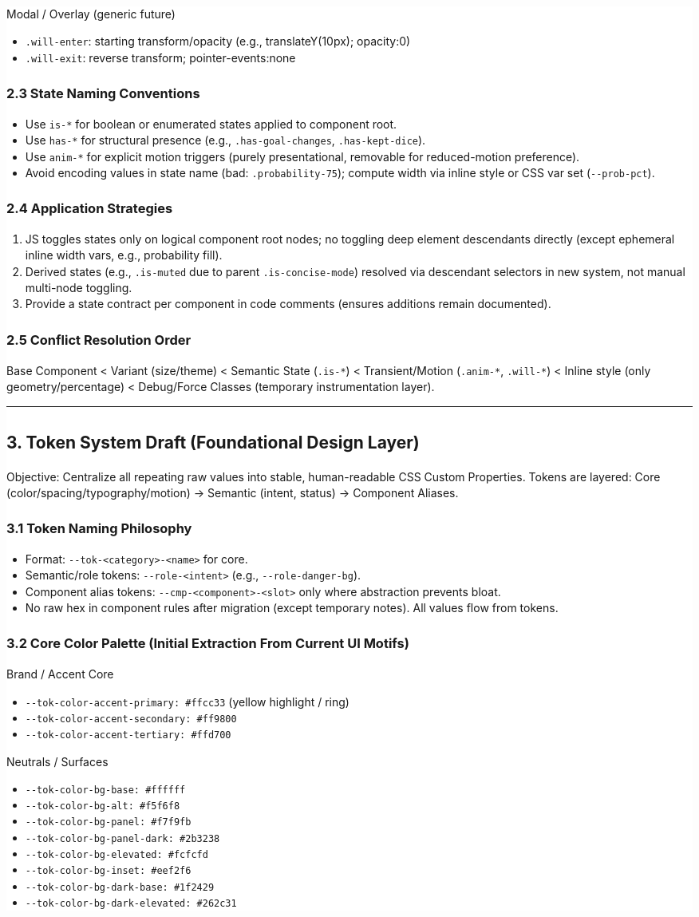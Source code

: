 Modal / Overlay (generic future)
- `.will-enter`: starting transform/opacity (e.g., translateY(10px); opacity:0)
- `.will-exit`: reverse transform; pointer-events:none

### 2.3 State Naming Conventions
- Use `is-*` for boolean or enumerated states applied to component root.
- Use `has-*` for structural presence (e.g., `.has-goal-changes`, `.has-kept-dice`).
- Use `anim-*` for explicit motion triggers (purely presentational, removable for reduced-motion preference).
- Avoid encoding values in state name (bad: `.probability-75`); compute width via inline style or CSS var set (`--prob-pct`).

### 2.4 Application Strategies
1. JS toggles states only on logical component root nodes; no toggling deep element descendants directly (except ephemeral inline width vars, e.g., probability fill).
2. Derived states (e.g., `.is-muted` due to parent `.is-concise-mode`) resolved via descendant selectors in new system, not manual multi-node toggling.
3. Provide a state contract per component in code comments (ensures additions remain documented).

### 2.5 Conflict Resolution Order
Base Component < Variant (size/theme) < Semantic State (`.is-*`) < Transient/Motion (`.anim-*`, `.will-*`) < Inline style (only geometry/percentage) < Debug/Force Classes (temporary instrumentation layer).

---

## 3. Token System Draft (Foundational Design Layer)

Objective: Centralize all repeating raw values into stable, human-readable CSS Custom Properties. Tokens are layered: Core (color/spacing/typography/motion) → Semantic (intent, status) → Component Aliases.

### 3.1 Token Naming Philosophy
- Format: `--tok-<category>-<name>` for core.
- Semantic/role tokens: `--role-<intent>` (e.g., `--role-danger-bg`).
- Component alias tokens: `--cmp-<component>-<slot>` only where abstraction prevents bloat.
- No raw hex in component rules after migration (except temporary notes). All values flow from tokens.

### 3.2 Core Color Palette (Initial Extraction From Current UI Motifs)
Brand / Accent Core
- `--tok-color-accent-primary: #ffcc33` (yellow highlight / ring)
- `--tok-color-accent-secondary: #ff9800`
- `--tok-color-accent-tertiary: #ffd700`

Neutrals / Surfaces
- `--tok-color-bg-base: #ffffff`
- `--tok-color-bg-alt: #f5f6f8`
- `--tok-color-bg-panel: #f7f9fb`
- `--tok-color-bg-panel-dark: #2b3238`
- `--tok-color-bg-elevated: #fcfcfd`
- `--tok-color-bg-inset: #eef2f6`
- `--tok-color-bg-dark-base: #1f2429`
- `--tok-color-bg-dark-elevated: #262c31`
